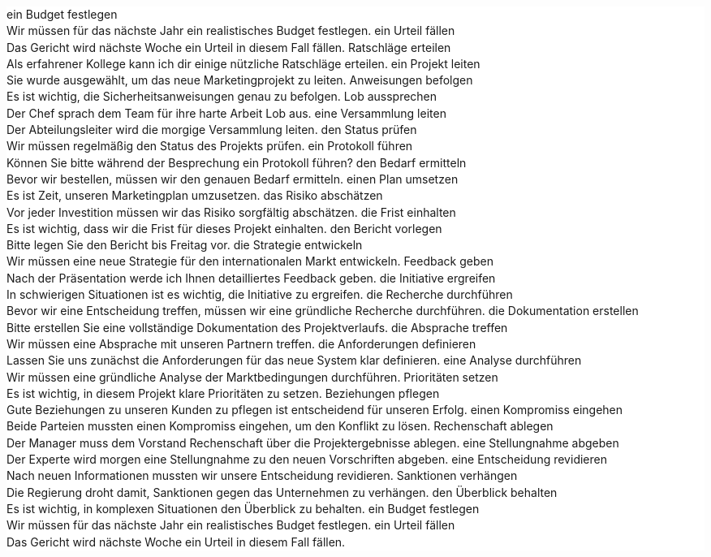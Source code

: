 ein Budget festlegen  
  Wir müssen für das nächste Jahr ein realistisches Budget festlegen.
ein Urteil fällen  
  Das Gericht wird nächste Woche ein Urteil in diesem Fall fällen.
Ratschläge erteilen  
  Als erfahrener Kollege kann ich dir einige nützliche Ratschläge erteilen.
ein Projekt leiten  
  Sie wurde ausgewählt, um das neue Marketingprojekt zu leiten.
Anweisungen befolgen  
  Es ist wichtig, die Sicherheitsanweisungen genau zu befolgen.
Lob aussprechen  
  Der Chef sprach dem Team für ihre harte Arbeit Lob aus.
eine Versammlung leiten  
  Der Abteilungsleiter wird die morgige Versammlung leiten.
den Status prüfen  
  Wir müssen regelmäßig den Status des Projekts prüfen.
ein Protokoll führen  
  Können Sie bitte während der Besprechung ein Protokoll führen?
den Bedarf ermitteln  
  Bevor wir bestellen, müssen wir den genauen Bedarf ermitteln.
einen Plan umsetzen  
  Es ist Zeit, unseren Marketingplan umzusetzen.
das Risiko abschätzen  
  Vor jeder Investition müssen wir das Risiko sorgfältig abschätzen.
die Frist einhalten  
  Es ist wichtig, dass wir die Frist für dieses Projekt einhalten.
den Bericht vorlegen  
  Bitte legen Sie den Bericht bis Freitag vor.
die Strategie entwickeln  
  Wir müssen eine neue Strategie für den internationalen Markt entwickeln.
Feedback geben  
  Nach der Präsentation werde ich Ihnen detailliertes Feedback geben.
die Initiative ergreifen  
  In schwierigen Situationen ist es wichtig, die Initiative zu ergreifen.
die Recherche durchführen  
  Bevor wir eine Entscheidung treffen, müssen wir eine gründliche Recherche durchführen.
die Dokumentation erstellen  
  Bitte erstellen Sie eine vollständige Dokumentation des Projektverlaufs.
die Absprache treffen  
  Wir müssen eine Absprache mit unseren Partnern treffen.
die Anforderungen definieren  
  Lassen Sie uns zunächst die Anforderungen für das neue System klar definieren.
eine Analyse durchführen  
  Wir müssen eine gründliche Analyse der Marktbedingungen durchführen.
Prioritäten setzen  
  Es ist wichtig, in diesem Projekt klare Prioritäten zu setzen.
Beziehungen pflegen  
  Gute Beziehungen zu unseren Kunden zu pflegen ist entscheidend für unseren Erfolg.
einen Kompromiss eingehen  
  Beide Parteien mussten einen Kompromiss eingehen, um den Konflikt zu lösen.
Rechenschaft ablegen  
  Der Manager muss dem Vorstand Rechenschaft über die Projektergebnisse ablegen.
eine Stellungnahme abgeben  
  Der Experte wird morgen eine Stellungnahme zu den neuen Vorschriften abgeben.
eine Entscheidung revidieren  
  Nach neuen Informationen mussten wir unsere Entscheidung revidieren.
Sanktionen verhängen  
  Die Regierung droht damit, Sanktionen gegen das Unternehmen zu verhängen.
den Überblick behalten  
  Es ist wichtig, in komplexen Situationen den Überblick zu behalten.
ein Budget festlegen  
  Wir müssen für das nächste Jahr ein realistisches Budget festlegen.
ein Urteil fällen  
  Das Gericht wird nächste Woche ein Urteil in diesem Fall fällen.